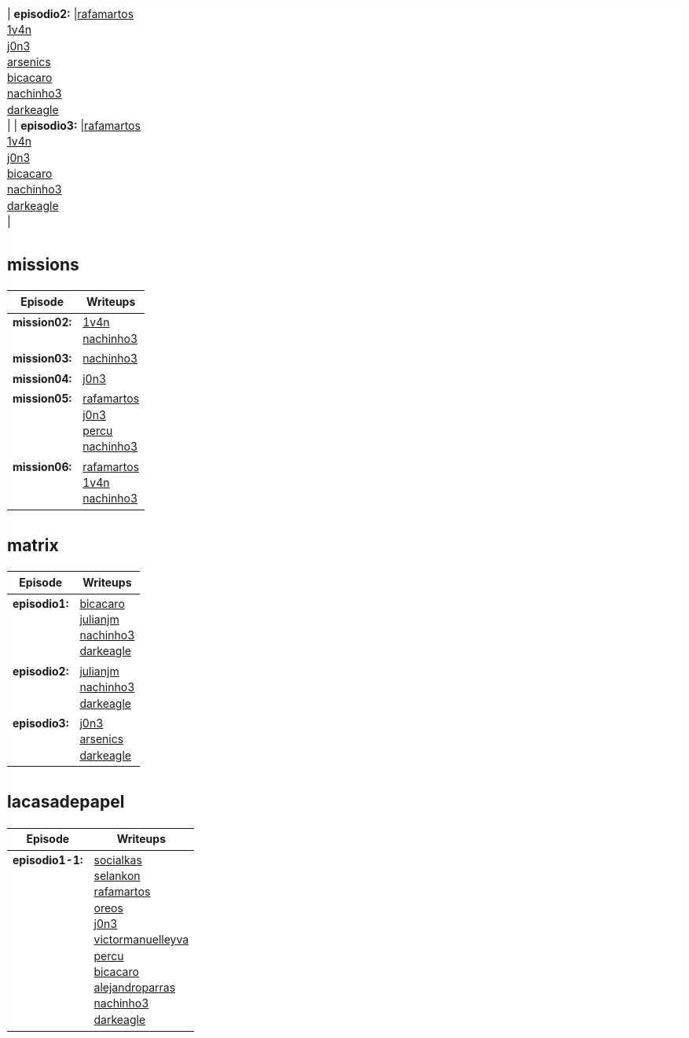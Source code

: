 | **episodio2:** |[rafamartos](https://github.com/sysdevploit/unaalmes-writeups/tree/master/writeups/siliconvalley/episodio2/rafamartos) <br>[1v4n](https://github.com/sysdevploit/unaalmes-writeups/tree/master/writeups/siliconvalley/episodio2/1v4n) <br>[j0n3](https://github.com/sysdevploit/unaalmes-writeups/tree/master/writeups/siliconvalley/episodio2/j0n3) <br>[arsenics](https://github.com/sysdevploit/unaalmes-writeups/tree/master/writeups/siliconvalley/episodio2/arsenics) <br>[bicacaro](https://github.com/sysdevploit/unaalmes-writeups/tree/master/writeups/siliconvalley/episodio2/bicacaro) <br>[nachinho3](https://github.com/sysdevploit/unaalmes-writeups/tree/master/writeups/siliconvalley/episodio2/nachinho3) <br>[darkeagle](https://github.com/sysdevploit/unaalmes-writeups/tree/master/writeups/siliconvalley/episodio2/darkeagle) <br>|
| **episodio3:** |[rafamartos](https://github.com/sysdevploit/unaalmes-writeups/tree/master/writeups/siliconvalley/episodio3/rafamartos) <br>[1v4n](https://github.com/sysdevploit/unaalmes-writeups/tree/master/writeups/siliconvalley/episodio3/1v4n) <br>[j0n3](https://github.com/sysdevploit/unaalmes-writeups/tree/master/writeups/siliconvalley/episodio3/j0n3) <br>[bicacaro](https://github.com/sysdevploit/unaalmes-writeups/tree/master/writeups/siliconvalley/episodio3/bicacaro) <br>[nachinho3](https://github.com/sysdevploit/unaalmes-writeups/tree/master/writeups/siliconvalley/episodio3/nachinho3) <br>[darkeagle](https://github.com/sysdevploit/unaalmes-writeups/tree/master/writeups/siliconvalley/episodio3/darkeagle) <br>|
## missions
| Episode | Writeups |
|---|---|
| **mission02:** |[1v4n](https://github.com/sysdevploit/unaalmes-writeups/tree/master/writeups/missions/mission02/1v4n) <br>[nachinho3](https://github.com/sysdevploit/unaalmes-writeups/tree/master/writeups/missions/mission02/nachinho3) <br>|
| **mission03:** |[nachinho3](https://github.com/sysdevploit/unaalmes-writeups/tree/master/writeups/missions/mission03/nachinho3) <br>|
| **mission04:** |[j0n3](https://github.com/sysdevploit/unaalmes-writeups/tree/master/writeups/missions/mission04/j0n3) <br>|
| **mission05:** |[rafamartos](https://github.com/sysdevploit/unaalmes-writeups/tree/master/writeups/missions/mission05/rafamartos) <br>[j0n3](https://github.com/sysdevploit/unaalmes-writeups/tree/master/writeups/missions/mission05/j0n3) <br>[percu](https://github.com/sysdevploit/unaalmes-writeups/tree/master/writeups/missions/mission05/percu) <br>[nachinho3](https://github.com/sysdevploit/unaalmes-writeups/tree/master/writeups/missions/mission05/nachinho3) <br>|
| **mission06:** |[rafamartos](https://github.com/sysdevploit/unaalmes-writeups/tree/master/writeups/missions/mission06/rafamartos) <br>[1v4n](https://github.com/sysdevploit/unaalmes-writeups/tree/master/writeups/missions/mission06/1v4n) <br>[nachinho3](https://github.com/sysdevploit/unaalmes-writeups/tree/master/writeups/missions/mission06/nachinho3) <br>|
## matrix
| Episode | Writeups |
|---|---|
| **episodio1:** |[bicacaro](https://github.com/sysdevploit/unaalmes-writeups/tree/master/writeups/matrix/episodio1/bicacaro) <br>[julianjm](https://github.com/sysdevploit/unaalmes-writeups/tree/master/writeups/matrix/episodio1/julianjm) <br>[nachinho3](https://github.com/sysdevploit/unaalmes-writeups/tree/master/writeups/matrix/episodio1/nachinho3) <br>[darkeagle](https://github.com/sysdevploit/unaalmes-writeups/tree/master/writeups/matrix/episodio1/darkeagle) <br>|
| **episodio2:** |[julianjm](https://github.com/sysdevploit/unaalmes-writeups/tree/master/writeups/matrix/episodio2/julianjm) <br>[nachinho3](https://github.com/sysdevploit/unaalmes-writeups/tree/master/writeups/matrix/episodio2/nachinho3) <br>[darkeagle](https://github.com/sysdevploit/unaalmes-writeups/tree/master/writeups/matrix/episodio2/darkeagle) <br>|
| **episodio3:** |[j0n3](https://github.com/sysdevploit/unaalmes-writeups/tree/master/writeups/matrix/episodio3/j0n3) <br>[arsenics](https://github.com/sysdevploit/unaalmes-writeups/tree/master/writeups/matrix/episodio3/arsenics) <br>[darkeagle](https://github.com/sysdevploit/unaalmes-writeups/tree/master/writeups/matrix/episodio3/darkeagle) <br>|
## lacasadepapel
| Episode | Writeups |
|---|---|
| **episodio1-1:** |[socialkas](https://github.com/sysdevploit/unaalmes-writeups/tree/master/writeups/lacasadepapel/episodio1-1/socialkas) <br>[selankon](https://github.com/sysdevploit/unaalmes-writeups/tree/master/writeups/lacasadepapel/episodio1-1/selankon) <br>[rafamartos](https://github.com/sysdevploit/unaalmes-writeups/tree/master/writeups/lacasadepapel/episodio1-1/rafamartos) <br>[oreos](https://github.com/sysdevploit/unaalmes-writeups/tree/master/writeups/lacasadepapel/episodio1-1/oreos) <br>[j0n3](https://github.com/sysdevploit/unaalmes-writeups/tree/master/writeups/lacasadepapel/episodio1-1/j0n3) <br>[victormanuelleyva](https://github.com/sysdevploit/unaalmes-writeups/tree/master/writeups/lacasadepapel/episodio1-1/victormanuelleyva) <br>[percu](https://github.com/sysdevploit/unaalmes-writeups/tree/master/writeups/lacasadepapel/episodio1-1/percu) <br>[bicacaro](https://github.com/sysdevploit/unaalmes-writeups/tree/master/writeups/lacasadepapel/episodio1-1/bicacaro) <br>[alejandroparras](https://github.com/sysdevploit/unaalmes-writeups/tree/master/writeups/lacasadepapel/episodio1-1/alejandroparras) <br>[nachinho3](https://github.com/sysdevploit/unaalmes-writeups/tree/master/writeups/lacasadepapel/episodio1-1/nachinho3) <br>[darkeagle](https://github.com/sysdevploit/unaalmes-writeups/tree/master/writeups/lacasadepapel/episodio1-1/darkeagle) <br>|